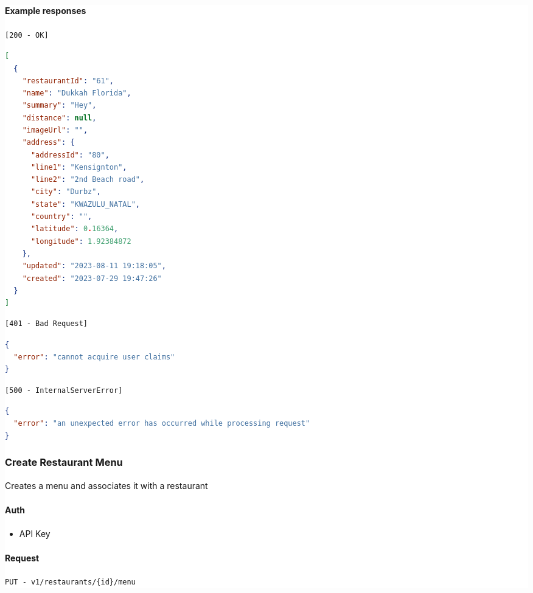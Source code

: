 #### Example responses

`[200 - OK]`

```json
[
  {
    "restaurantId": "61",
    "name": "Dukkah Florida",
    "summary": "Hey",
    "distance": null,
    "imageUrl": "",
    "address": {
      "addressId": "80",
      "line1": "Kensignton",
      "line2": "2nd Beach road",
      "city": "Durbz",
      "state": "KWAZULU_NATAL",
      "country": "",
      "latitude": 0.16364,
      "longitude": 1.92384872
    },
    "updated": "2023-08-11 19:18:05",
    "created": "2023-07-29 19:47:26"
  }
]
```

`[401 - Bad Request]`

```json
{
  "error": "cannot acquire user claims"
}
```

`[500 - InternalServerError]`

```json
{
  "error": "an unexpected error has occurred while processing request"
}
```


### Create Restaurant Menu

Creates a menu and associates it with a restaurant

#### Auth

- API Key

#### Request

`PUT - v1/restaurants/{id}/menu`
